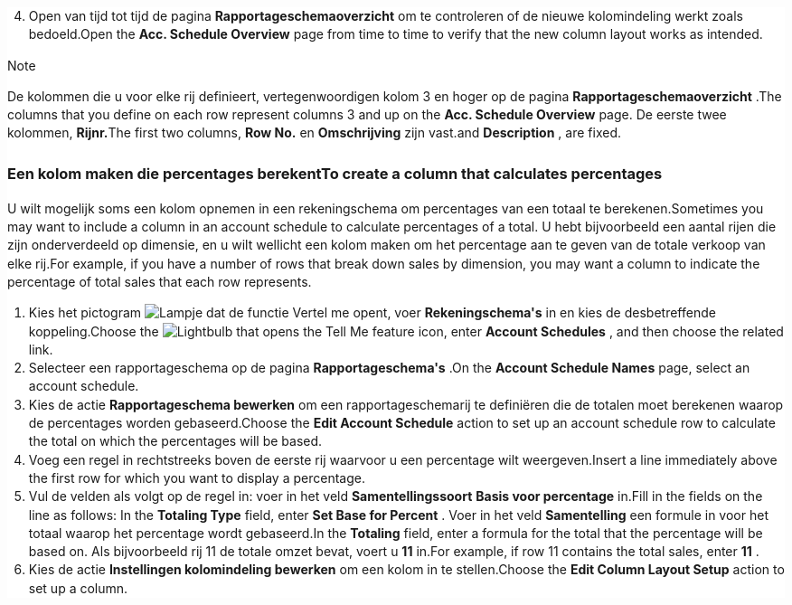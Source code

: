 4. <span data-ttu-id="b16f4-168">Open van tijd tot tijd de pagina **Rapportageschemaoverzicht** om te controleren of de nieuwe kolomindeling werkt zoals bedoeld.</span><span class="sxs-lookup"><span data-stu-id="b16f4-168">Open the **Acc. Schedule Overview** page from time to time to verify that the new column layout works as intended.</span></span>

> [!NOTE]
> <span data-ttu-id="b16f4-169">De kolommen die u voor elke rij definieert, vertegenwoordigen kolom 3 en hoger op de pagina **Rapportageschemaoverzicht** .</span><span class="sxs-lookup"><span data-stu-id="b16f4-169">The columns that you define on each row represent columns 3 and up on the **Acc. Schedule Overview** page.</span></span> <span data-ttu-id="b16f4-170">De eerste twee kolommen, **Rijnr.**</span><span class="sxs-lookup"><span data-stu-id="b16f4-170">The first two columns, **Row No.**</span></span> <span data-ttu-id="b16f4-171">en **Omschrijving** zijn vast.</span><span class="sxs-lookup"><span data-stu-id="b16f4-171">and **Description** , are fixed.</span></span>  

### <a name="to-create-a-column-that-calculates-percentages"></a><span data-ttu-id="b16f4-172">Een kolom maken die percentages berekent</span><span class="sxs-lookup"><span data-stu-id="b16f4-172">To create a column that calculates percentages</span></span>

<span data-ttu-id="b16f4-173">U wilt mogelijk soms een kolom opnemen in een rekeningschema om percentages van een totaal te berekenen.</span><span class="sxs-lookup"><span data-stu-id="b16f4-173">Sometimes you may want to include a column in an account schedule to calculate percentages of a total.</span></span> <span data-ttu-id="b16f4-174">U hebt bijvoorbeeld een aantal rijen die zijn onderverdeeld op dimensie, en u wilt wellicht een kolom maken om het percentage aan te geven van de totale verkoop van elke rij.</span><span class="sxs-lookup"><span data-stu-id="b16f4-174">For example, if you have a number of rows that break down sales by dimension, you may want a column to indicate the percentage of total sales that each row represents.</span></span>

1. <span data-ttu-id="b16f4-175">Kies het pictogram ![Lampje dat de functie Vertel me opent](media/ui-search/search_small.png "Vertel me wat u wilt doen"), voer **Rekeningschema's** in en kies de desbetreffende koppeling.</span><span class="sxs-lookup"><span data-stu-id="b16f4-175">Choose the ![Lightbulb that opens the Tell Me feature](media/ui-search/search_small.png "Tell me what you want to do") icon, enter **Account Schedules** , and then choose the related link.</span></span>
2. <span data-ttu-id="b16f4-176">Selecteer een rapportageschema op de pagina **Rapportageschema's** .</span><span class="sxs-lookup"><span data-stu-id="b16f4-176">On the **Account Schedule Names** page, select an account schedule.</span></span>  
3. <span data-ttu-id="b16f4-177">Kies de actie **Rapportageschema bewerken** om een rapportageschemarij te definiëren die de totalen moet berekenen waarop de percentages worden gebaseerd.</span><span class="sxs-lookup"><span data-stu-id="b16f4-177">Choose the **Edit Account Schedule** action to set up an account schedule row to calculate the total on which the percentages will be based.</span></span>  
4. <span data-ttu-id="b16f4-178">Voeg een regel in rechtstreeks boven de eerste rij waarvoor u een percentage wilt weergeven.</span><span class="sxs-lookup"><span data-stu-id="b16f4-178">Insert a line immediately above the first row for which you want to display a percentage.</span></span>  
5. <span data-ttu-id="b16f4-179">Vul de velden als volgt op de regel in: voer in het veld **Samentellingssoort** **Basis voor percentage** in.</span><span class="sxs-lookup"><span data-stu-id="b16f4-179">Fill in the fields on the line as follows: In the **Totaling Type** field, enter **Set Base for Percent** .</span></span> <span data-ttu-id="b16f4-180">Voer in het veld **Samentelling** een formule in voor het totaal waarop het percentage wordt gebaseerd.</span><span class="sxs-lookup"><span data-stu-id="b16f4-180">In the **Totaling** field, enter a formula for the total that the percentage will be based on.</span></span> <span data-ttu-id="b16f4-181">Als bijvoorbeeld rij 11 de totale omzet bevat, voert u **11** in.</span><span class="sxs-lookup"><span data-stu-id="b16f4-181">For example, if row 11 contains the total sales, enter **11** .</span></span>  
6. <span data-ttu-id="b16f4-182">Kies de actie **Instellingen kolomindeling bewerken** om een kolom in te stellen.</span><span class="sxs-lookup"><span data-stu-id="b16f4-182">Choose the **Edit Column Layout Setup** action to set up a column.</span></span>  